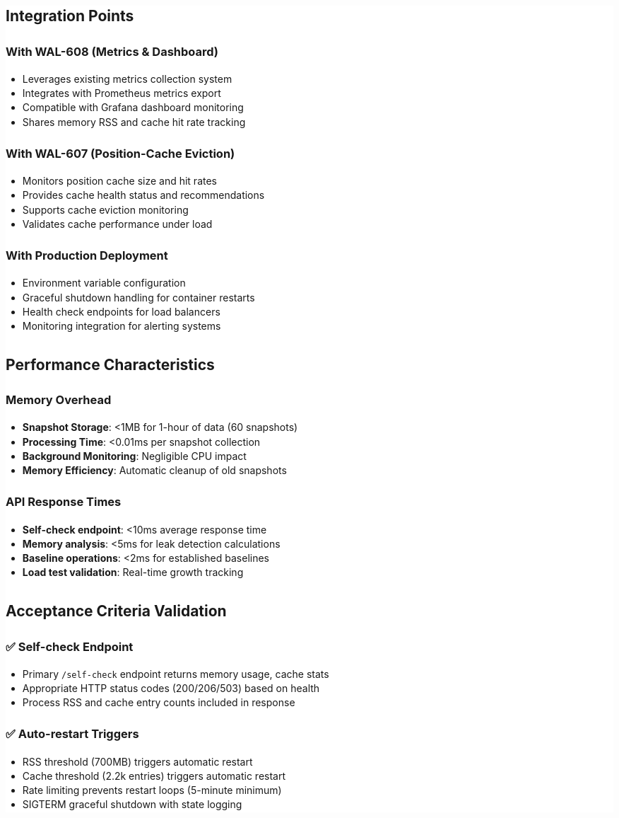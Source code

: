 ## Integration Points

### With WAL-608 (Metrics & Dashboard)
- Leverages existing metrics collection system
- Integrates with Prometheus metrics export
- Compatible with Grafana dashboard monitoring
- Shares memory RSS and cache hit rate tracking

### With WAL-607 (Position-Cache Eviction)
- Monitors position cache size and hit rates
- Provides cache health status and recommendations
- Supports cache eviction monitoring
- Validates cache performance under load

### With Production Deployment
- Environment variable configuration
- Graceful shutdown handling for container restarts
- Health check endpoints for load balancers
- Monitoring integration for alerting systems

## Performance Characteristics

### Memory Overhead
- **Snapshot Storage**: <1MB for 1-hour of data (60 snapshots)
- **Processing Time**: <0.01ms per snapshot collection
- **Background Monitoring**: Negligible CPU impact
- **Memory Efficiency**: Automatic cleanup of old snapshots

### API Response Times
- **Self-check endpoint**: <10ms average response time
- **Memory analysis**: <5ms for leak detection calculations
- **Baseline operations**: <2ms for established baselines
- **Load test validation**: Real-time growth tracking

## Acceptance Criteria Validation

### ✅ Self-check Endpoint
- Primary `/self-check` endpoint returns memory usage, cache stats
- Appropriate HTTP status codes (200/206/503) based on health
- Process RSS and cache entry counts included in response

### ✅ Auto-restart Triggers  
- RSS threshold (700MB) triggers automatic restart
- Cache threshold (2.2k entries) triggers automatic restart
- Rate limiting prevents restart loops (5-minute minimum)
- SIGTERM graceful shutdown with state logging
